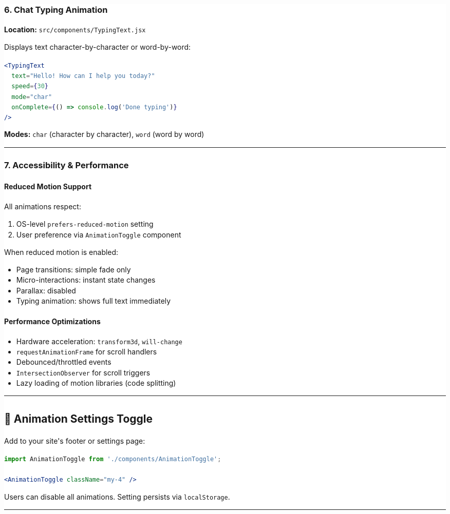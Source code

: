 
### 6. Chat Typing Animation
**Location:** `src/components/TypingText.jsx`

Displays text character-by-character or word-by-word:

```jsx
<TypingText 
  text="Hello! How can I help you today?"
  speed={30}
  mode="char"
  onComplete={() => console.log('Done typing')}
/>
```

**Modes:** `char` (character by character), `word` (word by word)

---

### 7. Accessibility & Performance

#### Reduced Motion Support
All animations respect:
1. OS-level `prefers-reduced-motion` setting
2. User preference via `AnimationToggle` component

When reduced motion is enabled:
- Page transitions: simple fade only
- Micro-interactions: instant state changes
- Parallax: disabled
- Typing animation: shows full text immediately

#### Performance Optimizations
- Hardware acceleration: `transform3d`, `will-change`
- `requestAnimationFrame` for scroll handlers
- Debounced/throttled events
- `IntersectionObserver` for scroll triggers
- Lazy loading of motion libraries (code splitting)

---

## 🎨 Animation Settings Toggle

Add to your site's footer or settings page:

```jsx
import AnimationToggle from './components/AnimationToggle';

<AnimationToggle className="my-4" />
```

Users can disable all animations. Setting persists via `localStorage`.

---
